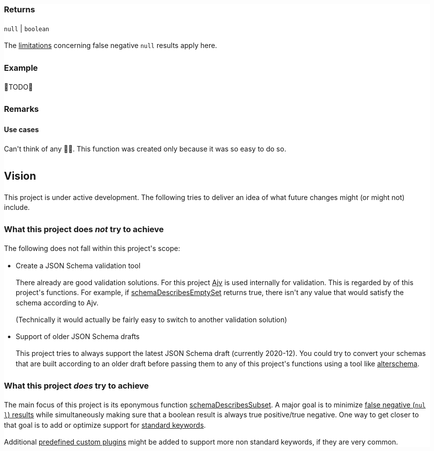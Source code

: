 ### Returns

`null` | `boolean`

The [limitations](#limitations) concerning false negative `null` results apply
here.

### Example

🚧TODO🚧

### Remarks

#### Use cases

Can't think of any 🤷‍♂️. This function was created only because it was so easy to
do so.

## Vision

This project is under active development. The following tries to deliver an idea
of what future changes might (or might not) include.

### What this project does _not_ try to achieve

The following does not fall within this project's scope:

- Create a JSON Schema validation tool

  There already are good validation solutions. For this project
  [Ajv](https://ajv.js.org/json-schema.html#draft-2020-12) is used internally
  for validation. This is regarded by of this project's functions. For example,
  if [schemaDescribesEmptySet](#schemadescribesemptyset) returns true, there
  isn't any value that would satisfy the schema according to Ajv.

  (Technically it would actually be fairly easy to switch to another validation
  solution)

- Support of older JSON Schema drafts

  This project tries to always support the latest JSON Schema draft (currently
  2020-12). You could try to convert your schemas that are built according to an
  older draft before passing them to any of this project's functions using a
  tool like [alterschema](https://github.com/sourcemeta-research/alterschema).

### What this project _does_ try to achieve

The main focus of this project is its eponymous function
[schemaDescribesSubset](#schemadescribessubset). A major goal is to minimize
[false negative (`null`) results](#limitations) while simultaneously making sure
that a boolean result is always true positive/true negative. One way to get
closer to that goal is to add or optimize support for
[standard keywords](#limitations).

Additional
[predefined custom plugins](/docs/customization.md#predefined-custom-plugins)
might be added to support more non standard keywords, if they are very common.
